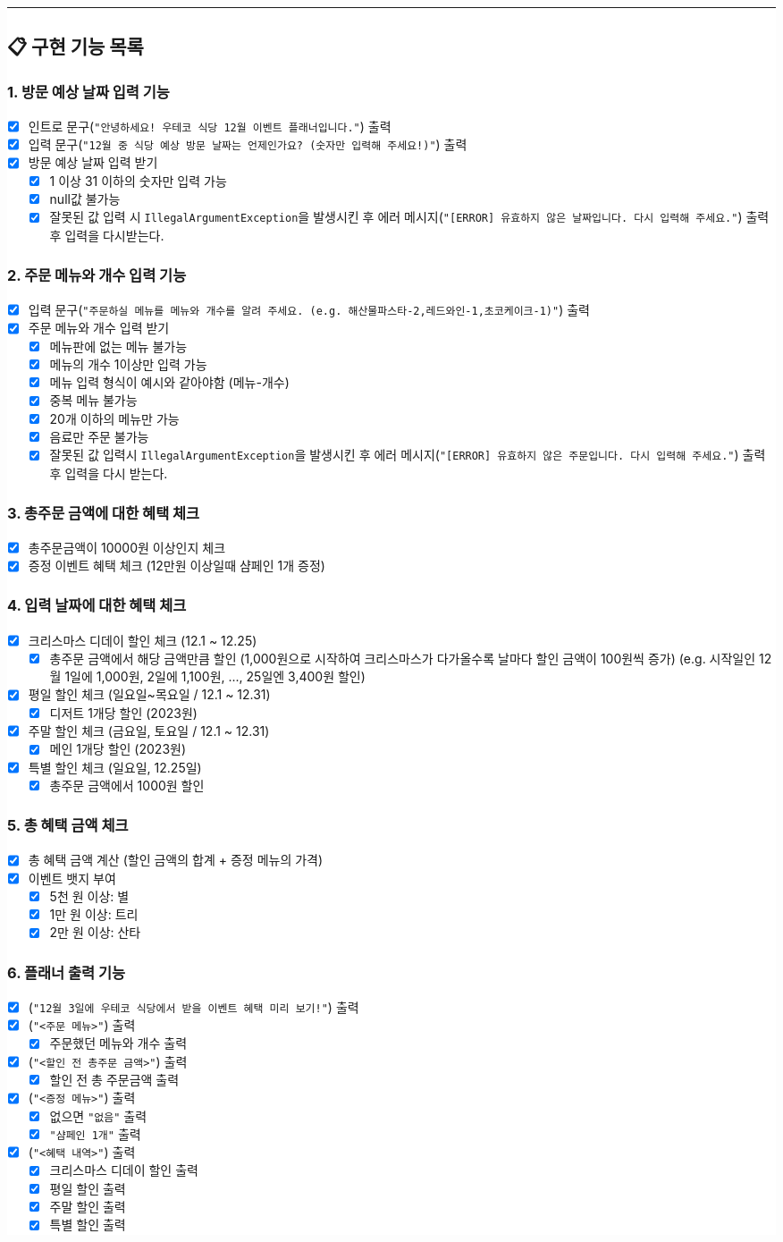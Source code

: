 
---

## 📋 구현 기능 목록

### 1. 방문 예상 날짜 입력 기능
- [x] 인트로 문구(`"안녕하세요! 우테코 식당 12월 이벤트 플래너입니다."`) 출력
- [x] 입력 문구(`"12월 중 식당 예상 방문 날짜는 언제인가요? (숫자만 입력해 주세요!)"`) 출력
- [x] 방문 예상 날짜 입력 받기
    - [x] 1 이상 31 이하의 숫자만 입력 가능
    - [x] null값 불가능
    - [x] 잘못된 값 입력 시 `IllegalArgumentException`을 발생시킨 후 
      에러 메시지(`"[ERROR] 유효하지 않은 날짜입니다. 다시 입력해 주세요."`) 출력 후 입력을 다시받는다.

### 2. 주문 메뉴와 개수 입력 기능
- [x] 입력 문구(`"주문하실 메뉴를 메뉴와 개수를 알려 주세요. (e.g. 해산물파스타-2,레드와인-1,초코케이크-1)"`) 출력
- [x] 주문 메뉴와 개수 입력 받기
  - [x] 메뉴판에 없는 메뉴 불가능
  - [x] 메뉴의 개수 1이상만 입력 가능
  - [x] 메뉴 입력 형식이 예시와 같아야함 (메뉴-개수)
  - [x] 중복 메뉴 불가능
  - [x] 20개 이하의 메뉴만 가능
  - [x] 음료만 주문 불가능
  - [x] 잘못된 값 입력시 `IllegalArgumentException`을 발생시킨 후
    에러 메시지(`"[ERROR] 유효하지 않은 주문입니다. 다시 입력해 주세요."`) 출력 후 입력을 다시 받는다.

### 3. 총주문 금액에 대한 혜택 체크
- [x] 총주문금액이 10000원 이상인지 체크
- [x] 증정 이벤트 혜택 체크 (12만원 이상일때 샴페인 1개 증정)
  
### 4. 입력 날짜에 대한 혜택 체크
- [x] 크리스마스 디데이 할인 체크 (12.1 ~ 12.25)
  - [x] 총주문 금액에서 해당 금액만큼 할인 (1,000원으로 시작하여 크리스마스가 다가올수록 날마다 할인 금액이 100원씩 증가)
    (e.g. 시작일인 12월 1일에 1,000원, 2일에 1,100원, ..., 25일엔 3,400원 할인)
- [x] 평일 할인 체크 (일요일~목요일 / 12.1 ~ 12.31)
  - [x] 디저트 1개당 할인 (2023원)
- [x] 주말 할인 체크 (금요일, 토요일 / 12.1 ~ 12.31)
  - [x] 메인 1개당 할인 (2023원)
- [x] 특별 할인 체크 (일요일, 12.25일)
  -[x] 총주문 금액에서 1000원 할인

### 5. 총 혜택 금액 체크
- [x] 총 혜택 금액 계산 (할인 금액의 합계 + 증정 메뉴의 가격)
- [x] 이벤트 뱃지 부여
  - [x] 5천 원 이상: 별
  - [x] 1만 원 이상: 트리
  - [x] 2만 원 이상: 산타

### 6. 플래너 출력 기능
- [x] (`"12월 3일에 우테코 식당에서 받을 이벤트 혜택 미리 보기!"`) 출력
- [x] (`"<주문 메뉴>"`) 출력
  - [x] 주문했던 메뉴와 개수 출력
- [x] (`"<할인 전 총주문 금액>"`) 출력
  - [x] 할인 전 총 주문금액 출력
- [x] (`"<증정 메뉴>"`) 출력
  - [x] 없으면 `"없음"` 출력
  - [x] `"샴페인 1개"` 출력
- [x] (`"<혜택 내역>"`) 출력
  - [x] 크리스마스 디데이 할인 출력
  - [x] 평일 할인 출력
  - [x] 주말 할인 출력
  - [x] 특별 할인 출력